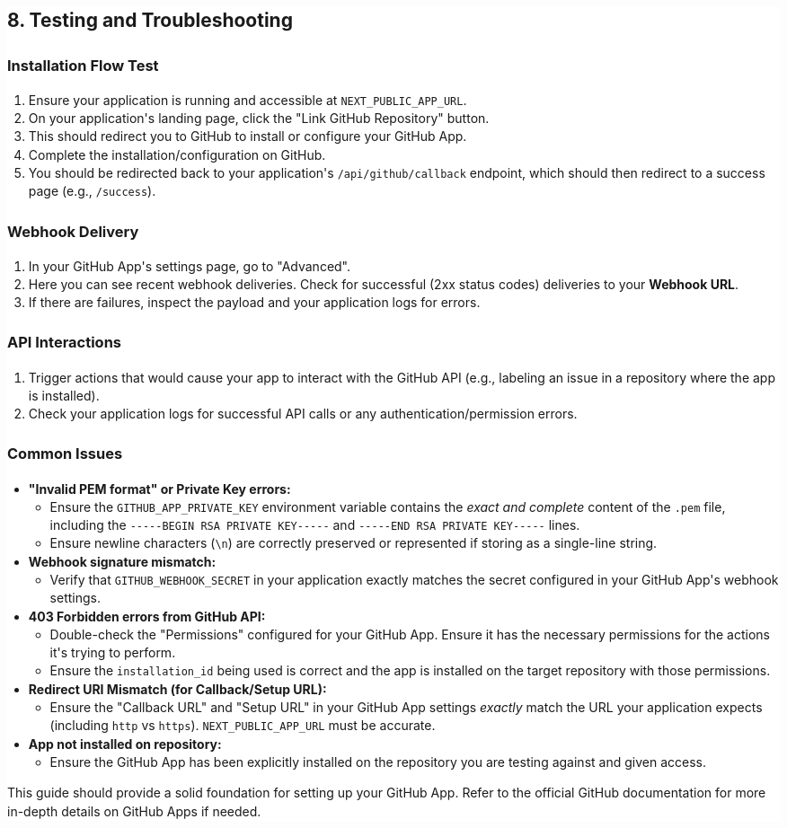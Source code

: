 ## 8. Testing and Troubleshooting

### Installation Flow Test
1.  Ensure your application is running and accessible at `NEXT_PUBLIC_APP_URL`.
2.  On your application's landing page, click the "Link GitHub Repository" button.
3.  This should redirect you to GitHub to install or configure your GitHub App.
4.  Complete the installation/configuration on GitHub.
5.  You should be redirected back to your application's `/api/github/callback` endpoint, which should then redirect to a success page (e.g., `/success`).

### Webhook Delivery
1.  In your GitHub App's settings page, go to "Advanced".
2.  Here you can see recent webhook deliveries. Check for successful (2xx status codes) deliveries to your **Webhook URL**.
3.  If there are failures, inspect the payload and your application logs for errors.

### API Interactions
1.  Trigger actions that would cause your app to interact with the GitHub API (e.g., labeling an issue in a repository where the app is installed).
2.  Check your application logs for successful API calls or any authentication/permission errors.

### Common Issues
*   **"Invalid PEM format" or Private Key errors:**
    *   Ensure the `GITHUB_APP_PRIVATE_KEY` environment variable contains the *exact and complete* content of the `.pem` file, including the `-----BEGIN RSA PRIVATE KEY-----` and `-----END RSA PRIVATE KEY-----` lines.
    *   Ensure newline characters (`\n`) are correctly preserved or represented if storing as a single-line string.
*   **Webhook signature mismatch:**
    *   Verify that `GITHUB_WEBHOOK_SECRET` in your application exactly matches the secret configured in your GitHub App's webhook settings.
*   **403 Forbidden errors from GitHub API:**
    *   Double-check the "Permissions" configured for your GitHub App. Ensure it has the necessary permissions for the actions it's trying to perform.
    *   Ensure the `installation_id` being used is correct and the app is installed on the target repository with those permissions.
*   **Redirect URI Mismatch (for Callback/Setup URL):**
    *   Ensure the "Callback URL" and "Setup URL" in your GitHub App settings *exactly* match the URL your application expects (including `http` vs `https`). `NEXT_PUBLIC_APP_URL` must be accurate.
*   **App not installed on repository:**
    *   Ensure the GitHub App has been explicitly installed on the repository you are testing against and given access.

This guide should provide a solid foundation for setting up your GitHub App. Refer to the official GitHub documentation for more in-depth details on GitHub Apps if needed.
